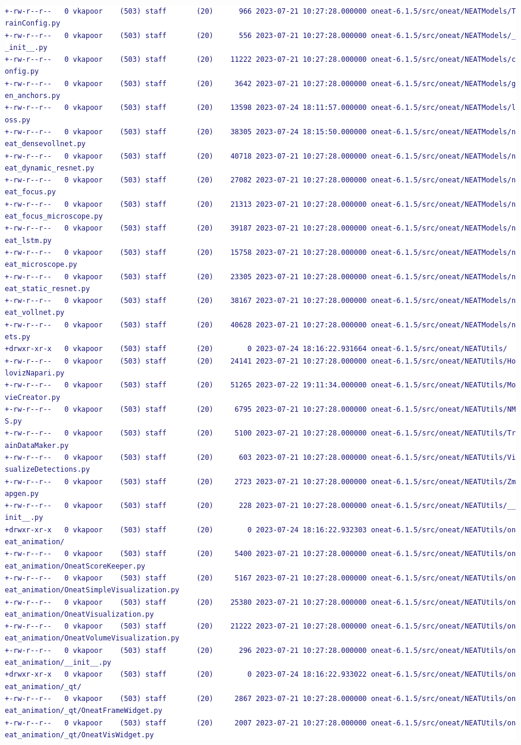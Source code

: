 ```diff
+-rw-r--r--   0 vkapoor    (503) staff       (20)      966 2023-07-21 10:27:28.000000 oneat-6.1.5/src/oneat/NEATModels/TrainConfig.py
+-rw-r--r--   0 vkapoor    (503) staff       (20)      556 2023-07-21 10:27:28.000000 oneat-6.1.5/src/oneat/NEATModels/__init__.py
+-rw-r--r--   0 vkapoor    (503) staff       (20)    11222 2023-07-21 10:27:28.000000 oneat-6.1.5/src/oneat/NEATModels/config.py
+-rw-r--r--   0 vkapoor    (503) staff       (20)     3642 2023-07-21 10:27:28.000000 oneat-6.1.5/src/oneat/NEATModels/gen_anchors.py
+-rw-r--r--   0 vkapoor    (503) staff       (20)    13598 2023-07-24 18:11:57.000000 oneat-6.1.5/src/oneat/NEATModels/loss.py
+-rw-r--r--   0 vkapoor    (503) staff       (20)    38305 2023-07-24 18:15:50.000000 oneat-6.1.5/src/oneat/NEATModels/neat_densevollnet.py
+-rw-r--r--   0 vkapoor    (503) staff       (20)    40718 2023-07-21 10:27:28.000000 oneat-6.1.5/src/oneat/NEATModels/neat_dynamic_resnet.py
+-rw-r--r--   0 vkapoor    (503) staff       (20)    27082 2023-07-21 10:27:28.000000 oneat-6.1.5/src/oneat/NEATModels/neat_focus.py
+-rw-r--r--   0 vkapoor    (503) staff       (20)    21313 2023-07-21 10:27:28.000000 oneat-6.1.5/src/oneat/NEATModels/neat_focus_microscope.py
+-rw-r--r--   0 vkapoor    (503) staff       (20)    39187 2023-07-21 10:27:28.000000 oneat-6.1.5/src/oneat/NEATModels/neat_lstm.py
+-rw-r--r--   0 vkapoor    (503) staff       (20)    15758 2023-07-21 10:27:28.000000 oneat-6.1.5/src/oneat/NEATModels/neat_microscope.py
+-rw-r--r--   0 vkapoor    (503) staff       (20)    23305 2023-07-21 10:27:28.000000 oneat-6.1.5/src/oneat/NEATModels/neat_static_resnet.py
+-rw-r--r--   0 vkapoor    (503) staff       (20)    38167 2023-07-21 10:27:28.000000 oneat-6.1.5/src/oneat/NEATModels/neat_vollnet.py
+-rw-r--r--   0 vkapoor    (503) staff       (20)    40628 2023-07-21 10:27:28.000000 oneat-6.1.5/src/oneat/NEATModels/nets.py
+drwxr-xr-x   0 vkapoor    (503) staff       (20)        0 2023-07-24 18:16:22.931664 oneat-6.1.5/src/oneat/NEATUtils/
+-rw-r--r--   0 vkapoor    (503) staff       (20)    24141 2023-07-21 10:27:28.000000 oneat-6.1.5/src/oneat/NEATUtils/HolovizNapari.py
+-rw-r--r--   0 vkapoor    (503) staff       (20)    51265 2023-07-22 19:11:34.000000 oneat-6.1.5/src/oneat/NEATUtils/MovieCreator.py
+-rw-r--r--   0 vkapoor    (503) staff       (20)     6795 2023-07-21 10:27:28.000000 oneat-6.1.5/src/oneat/NEATUtils/NMS.py
+-rw-r--r--   0 vkapoor    (503) staff       (20)     5100 2023-07-21 10:27:28.000000 oneat-6.1.5/src/oneat/NEATUtils/TrainDataMaker.py
+-rw-r--r--   0 vkapoor    (503) staff       (20)      603 2023-07-21 10:27:28.000000 oneat-6.1.5/src/oneat/NEATUtils/VisualizeDetections.py
+-rw-r--r--   0 vkapoor    (503) staff       (20)     2723 2023-07-21 10:27:28.000000 oneat-6.1.5/src/oneat/NEATUtils/Zmapgen.py
+-rw-r--r--   0 vkapoor    (503) staff       (20)      228 2023-07-21 10:27:28.000000 oneat-6.1.5/src/oneat/NEATUtils/__init__.py
+drwxr-xr-x   0 vkapoor    (503) staff       (20)        0 2023-07-24 18:16:22.932303 oneat-6.1.5/src/oneat/NEATUtils/oneat_animation/
+-rw-r--r--   0 vkapoor    (503) staff       (20)     5400 2023-07-21 10:27:28.000000 oneat-6.1.5/src/oneat/NEATUtils/oneat_animation/OneatScoreKeeper.py
+-rw-r--r--   0 vkapoor    (503) staff       (20)     5167 2023-07-21 10:27:28.000000 oneat-6.1.5/src/oneat/NEATUtils/oneat_animation/OneatSimpleVisualization.py
+-rw-r--r--   0 vkapoor    (503) staff       (20)    25380 2023-07-21 10:27:28.000000 oneat-6.1.5/src/oneat/NEATUtils/oneat_animation/OneatVisualization.py
+-rw-r--r--   0 vkapoor    (503) staff       (20)    21222 2023-07-21 10:27:28.000000 oneat-6.1.5/src/oneat/NEATUtils/oneat_animation/OneatVolumeVisualization.py
+-rw-r--r--   0 vkapoor    (503) staff       (20)      296 2023-07-21 10:27:28.000000 oneat-6.1.5/src/oneat/NEATUtils/oneat_animation/__init__.py
+drwxr-xr-x   0 vkapoor    (503) staff       (20)        0 2023-07-24 18:16:22.933022 oneat-6.1.5/src/oneat/NEATUtils/oneat_animation/_qt/
+-rw-r--r--   0 vkapoor    (503) staff       (20)     2867 2023-07-21 10:27:28.000000 oneat-6.1.5/src/oneat/NEATUtils/oneat_animation/_qt/OneatFrameWidget.py
+-rw-r--r--   0 vkapoor    (503) staff       (20)     2007 2023-07-21 10:27:28.000000 oneat-6.1.5/src/oneat/NEATUtils/oneat_animation/_qt/OneatVisWidget.py
```